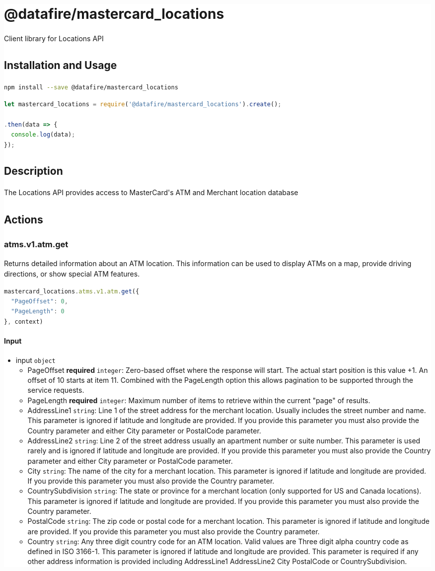 # @datafire/mastercard_locations

Client library for Locations API

## Installation and Usage
```bash
npm install --save @datafire/mastercard_locations
```
```js
let mastercard_locations = require('@datafire/mastercard_locations').create();

.then(data => {
  console.log(data);
});
```

## Description

The Locations API provides access to MasterCard's ATM and Merchant location database

## Actions

### atms.v1.atm.get
Returns detailed information about an ATM location.  This information can be used to display ATMs on a map, provide driving directions, or show special ATM features.



```js
mastercard_locations.atms.v1.atm.get({
  "PageOffset": 0,
  "PageLength": 0
}, context)
```

#### Input
* input `object`
  * PageOffset **required** `integer`: Zero-based offset where the response will start. The actual start position is this value +1. An offset of 10 starts at item 11. Combined with the PageLength option this allows pagination to be supported through the service requests.
  * PageLength **required** `integer`: Maximum number of items to retrieve within the current "page" of results.
  * AddressLine1 `string`: Line 1 of the street address for the merchant location.  Usually includes the street number and name. This parameter is ignored if latitude and longitude are provided. If you provide this parameter you must also provide the Country parameter and either City parameter or PostalCode parameter.
  * AddressLine2 `string`: Line 2 of the street address usually an apartment number or suite number. This parameter is used rarely and is ignored if latitude and longitude are provided. If you provide this parameter you must also provide the Country parameter and either City parameter or PostalCode parameter.
  * City `string`: The name of the city for a merchant location.  This parameter is ignored if latitude and longitude are provided. If you provide this parameter you must also provide the Country parameter.
  * CountrySubdivision `string`: The state or province for a merchant location (only supported for US and Canada locations).  This parameter is ignored if latitude and longitude are provided. If you provide this parameter you must also provide the Country parameter.
  * PostalCode `string`: The zip code or postal code for a merchant location.  This parameter is ignored if latitude and longitude are provided. If you provide this parameter you must also provide the Country parameter.
  * Country `string`: Any three digit country code for an ATM location.  Valid values are Three digit alpha country code as defined in ISO 3166-1.  This parameter is ignored if latitude and longitude are provided. This parameter is required if any other address information is provided including AddressLine1 AddressLine2 City PostalCode or CountrySubdivision.